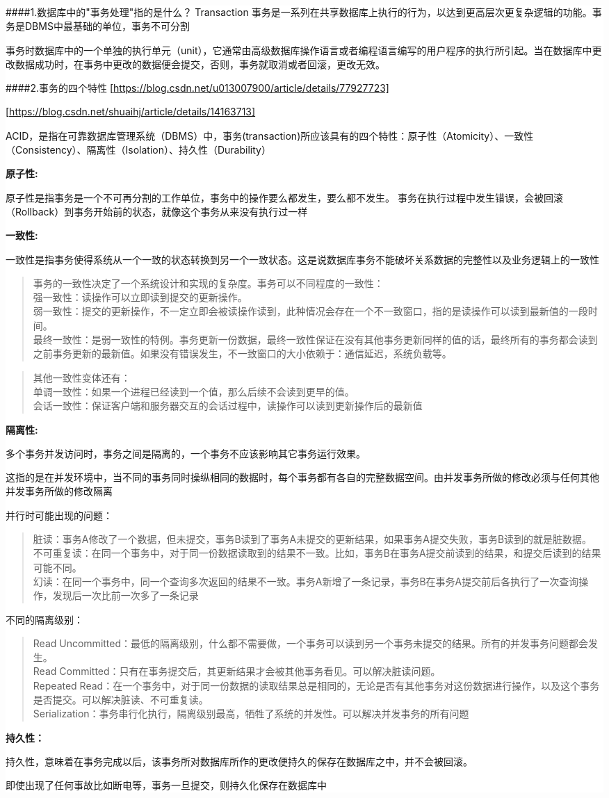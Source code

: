 



####1.数据库中的"事务处理"指的是什么？
Transaction 事务是一系列在共享数据库上执行的行为，以达到更高层次更复杂逻辑的功能。事务是DBMS中最基础的单位，事务不可分割

事务时数据库中的一个单独的执行单元（unit），它通常由高级数据库操作语言或者编程语言编写的用户程序的执行所引起。当在数据库中更改数据成功时，在事务中更改的数据便会提交，否则，事务就取消或者回滚，更改无效。

####2.事务的四个特性
[https://blog.csdn.net/u013007900/article/details/77927723]

[https://blog.csdn.net/shuaihj/article/details/14163713]


ACID，是指在可靠数据库管理系统（DBMS）中，事务(transaction)所应该具有的四个特性：原子性（Atomicity）、一致性（Consistency）、隔离性（Isolation）、持久性（Durability）

**原子性:**  

原子性是指事务是一个不可再分割的工作单位，事务中的操作要么都发生，要么都不发生。
事务在执行过程中发生错误，会被回滚（Rollback）到事务开始前的状态，就像这个事务从来没有执行过一样

**一致性:**  

一致性是指事务使得系统从一个一致的状态转换到另一个一致状态。这是说数据库事务不能破坏关系数据的完整性以及业务逻辑上的一致性

>事务的一致性决定了一个系统设计和实现的复杂度。事务可以不同程度的一致性：  
 强一致性：读操作可以立即读到提交的更新操作。  
 弱一致性：提交的更新操作，不一定立即会被读操作读到，此种情况会存在一个不一致窗口，指的是读操作可以读到最新值的一段时间。  
 最终一致性：是弱一致性的特例。事务更新一份数据，最终一致性保证在没有其他事务更新同样的值的话，最终所有的事务都会读到之前事务更新的最新值。如果没有错误发生，不一致窗口的大小依赖于：通信延迟，系统负载等。  
 
 >其他一致性变体还有：  
 单调一致性：如果一个进程已经读到一个值，那么后续不会读到更早的值。  
 会话一致性：保证客户端和服务器交互的会话过程中，读操作可以读到更新操作后的最新值


**隔离性:**  

多个事务并发访问时，事务之间是隔离的，一个事务不应该影响其它事务运行效果。

这指的是在并发环境中，当不同的事务同时操纵相同的数据时，每个事务都有各自的完整数据空间。由并发事务所做的修改必须与任何其他并发事务所做的修改隔离

并行时可能出现的问题：  
>脏读：事务A修改了一个数据，但未提交，事务B读到了事务A未提交的更新结果，如果事务A提交失败，事务B读到的就是脏数据。  
不可重复读：在同一个事务中，对于同一份数据读取到的结果不一致。比如，事务B在事务A提交前读到的结果，和提交后读到的结果可能不同。  
幻读：在同一个事务中，同一个查询多次返回的结果不一致。事务A新增了一条记录，事务B在事务A提交前后各执行了一次查询操作，发现后一次比前一次多了一条记录  

不同的隔离级别：
>Read Uncommitted：最低的隔离级别，什么都不需要做，一个事务可以读到另一个事务未提交的结果。所有的并发事务问题都会发生。  
 Read Committed：只有在事务提交后，其更新结果才会被其他事务看见。可以解决脏读问题。  
 Repeated Read：在一个事务中，对于同一份数据的读取结果总是相同的，无论是否有其他事务对这份数据进行操作，以及这个事务是否提交。可以解决脏读、不可重复读。  
 Serialization：事务串行化执行，隔离级别最高，牺牲了系统的并发性。可以解决并发事务的所有问题  
 
**持久性：**

持久性，意味着在事务完成以后，该事务所对数据库所作的更改便持久的保存在数据库之中，并不会被回滚。

即使出现了任何事故比如断电等，事务一旦提交，则持久化保存在数据库中
